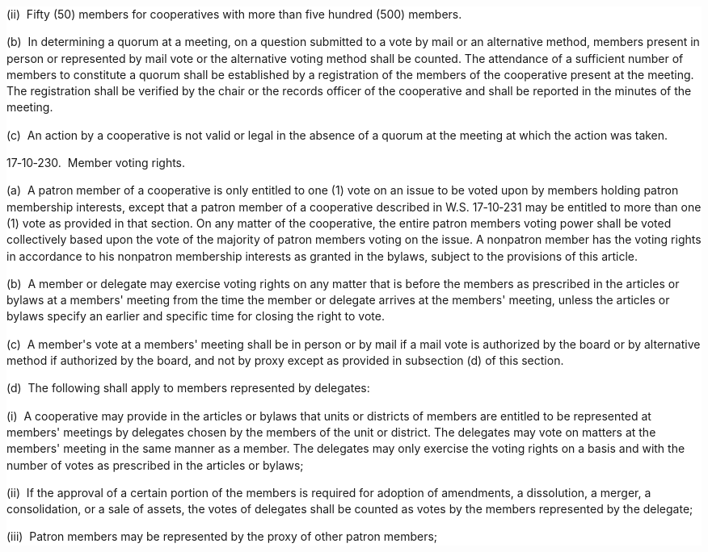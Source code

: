 (ii)  Fifty (50) members for cooperatives with more than five hundred
(500) members.

(b)  In determining a quorum at a meeting, on a question submitted to a
vote by mail or an alternative method, members present in person or
represented by mail vote or the alternative voting method shall be
counted. The attendance of a sufficient number of members to constitute
a quorum shall be established by a registration of the members of the
cooperative present at the meeting. The registration shall be verified
by the chair or the records officer of the cooperative and shall be
reported in the minutes of the meeting.

(c)  An action by a cooperative is not valid or legal in the absence of
a quorum at the meeting at which the action was taken.

17‑10‑230.  Member voting rights.

(a)  A patron member of a cooperative is only entitled to one (1) vote
on an issue to be voted upon by members holding patron membership
interests, except that a patron member of a cooperative described in
W.S. 17‑10‑231 may be entitled to more than one (1) vote as provided in
that section. On any matter of the cooperative, the entire patron
members voting power shall be voted collectively based upon the vote of
the majority of patron members voting on the issue. A nonpatron member
has the voting rights in accordance to his nonpatron membership
interests as granted in the bylaws, subject to the provisions of this
article.

(b)  A member or delegate may exercise voting rights on any matter that
is before the members as prescribed in the articles or bylaws at a
members' meeting from the time the member or delegate arrives at the
members' meeting, unless the articles or bylaws specify an earlier and
specific time for closing the right to vote.

(c)  A member's vote at a members' meeting shall be in person or by mail
if a mail vote is authorized by the board or by alternative method if
authorized by the board, and not by proxy except as provided in
subsection (d) of this section.

(d)  The following shall apply to members represented by delegates:

(i)  A cooperative may provide in the articles or bylaws that units or
districts of members are entitled to be represented at members' meetings
by delegates chosen by the members of the unit or district. The
delegates may vote on matters at the members' meeting in the same manner
as a member. The delegates may only exercise the voting rights on a
basis and with the number of votes as prescribed in the articles or
bylaws;

(ii)  If the approval of a certain portion of the members is required
for adoption of amendments, a dissolution, a merger, a consolidation, or
a sale of assets, the votes of delegates shall be counted as votes by
the members represented by the delegate;

(iii)  Patron members may be represented by the proxy of other patron
members;
